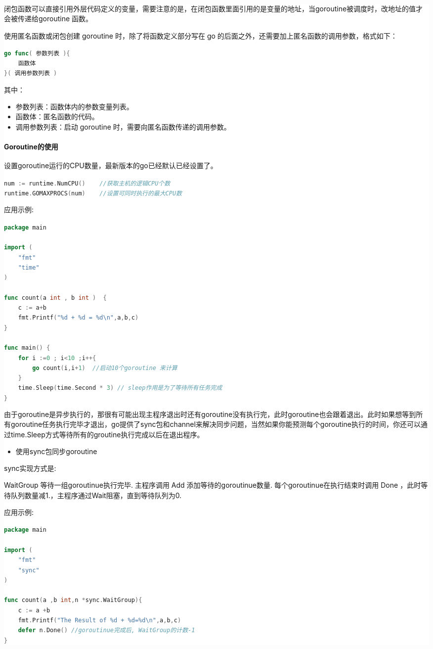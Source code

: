 闭包函数可以直接引用外层代码定义的变量，需要注意的是，在闭包函数里面引用的是变量的地址，当goroutine被调度时，改地址的值才会被传递给goroutine 函数。

使用匿名函数或闭包创建 goroutine 时，除了将函数定义部分写在 go 的后面之外，还需要加上匿名函数的调用参数，格式如下：
```go
go func( 参数列表 ){
    函数体
}( 调用参数列表 )
```
其中：
* 参数列表：函数体内的参数变量列表。
* 函数体：匿名函数的代码。
* 调用参数列表：启动 goroutine 时，需要向匿名函数传递的调用参数。


#### Goroutine的使用

设置goroutine运行的CPU数量，最新版本的go已经默认已经设置了。
```go
num := runtime.NumCPU()    //获取主机的逻辑CPU个数
runtime.GOMAXPROCS(num)    //设置可同时执行的最大CPU数
```
应用示例:
```go
package main

import (
    "fmt"
    "time"
)

func count(a int , b int )  {
    c := a+b
    fmt.Printf("%d + %d = %d\n",a,b,c)
}

func main() {
    for i :=0 ; i<10 ;i++{
        go count(i,i+1)  //启动10个goroutine 来计算
    }
    time.Sleep(time.Second * 3) // sleep作用是为了等待所有任务完成
} 
```
由于goroutine是异步执行的，那很有可能出现主程序退出时还有goroutine没有执行完，此时goroutine也会跟着退出。此时如果想等到所有goroutine任务执行完毕才退出，go提供了sync包和channel来解决同步问题，当然如果你能预测每个goroutine执行的时间，你还可以通过time.Sleep方式等待所有的groutine执行完成以后在退出程序。

* 使用sync包同步goroutine

sync实现方式是:

WaitGroup 等待一组goroutinue执行完毕. 主程序调用 Add 添加等待的goroutinue数量. 每个goroutinue在执行结束时调用 Done ，此时等待队列数量减1.，主程序通过Wait阻塞，直到等待队列为0.

应用示例:
```go
package main

import (
	"fmt"
	"sync"
)

func count(a ,b int,n *sync.WaitGroup){
	c := a +b
	fmt.Printf("The Result of %d + %d=%d\n",a,b,c)
	defer n.Done() //goroutinue完成后, WaitGroup的计数-1
}


```